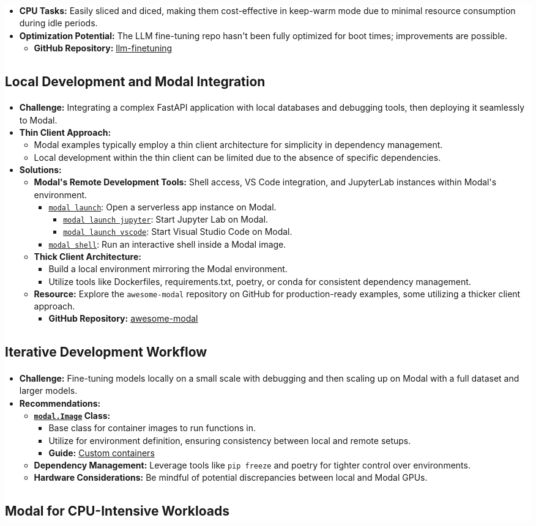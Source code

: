   * **CPU Tasks:** Easily sliced and diced, making them cost-effective in keep-warm mode due to minimal resource consumption during idle periods.
  * **Optimization Potential:**  The LLM fine-tuning repo hasn't been fully optimized for boot times; improvements are possible.
    * **GitHub Repository:** [llm-finetuning](https://github.com/modal-labs/llm-finetuning)



## Local Development and Modal Integration

* **Challenge:** Integrating a complex FastAPI application with local databases and debugging tools, then deploying it seamlessly to Modal.
* **Thin Client Approach:**
  * Modal examples typically employ a thin client architecture for simplicity in dependency management.
  * Local development within the thin client can be limited due to the absence of specific dependencies.
* **Solutions:**
  * **Modal's Remote Development Tools:** Shell access, VS Code integration, and JupyterLab instances within Modal's environment. 
    * [`modal launch`](https://modal.com/docs/reference/cli/launch#modal-launch): Open a serverless app instance on Modal.
      * [`modal launch jupyter`](https://modal.com/docs/reference/cli/launch#modal-launch-jupyter): Start Jupyter Lab on Modal.
      * [`modal launch vscode`](https://modal.com/docs/reference/cli/launch#modal-launch-jupyter): Start Visual Studio Code on Modal.
    * [`modal shell`](https://modal.com/docs/reference/cli/shell#modal-shell): Run an interactive shell inside a Modal image.
  * **Thick Client Architecture:**
    * Build a local environment mirroring the Modal environment.
    * Utilize tools like Dockerfiles, requirements.txt, poetry, or conda for consistent dependency management. 
  * **Resource:** Explore the `awesome-modal` repository on GitHub for production-ready examples, some utilizing a thicker client approach.
    * **GitHub Repository:** [awesome-modal](https://github.com/modal-labs/awesome-modal)



## Iterative Development Workflow

* **Challenge:**  Fine-tuning models locally on a small scale with debugging and then scaling up on Modal with a full dataset and larger models.
* **Recommendations:**
  * **[`modal.Image`](https://modal.com/docs/reference/modal.Image) Class:** 
    * Base class for container images to run functions in.
    * Utilize for environment definition, ensuring consistency between local and remote setups.
    * **Guide:** [Custom containers](https://modal.com/docs/guide/custom-container)
  * **Dependency Management:** Leverage tools like `pip freeze` and poetry for tighter control over environments.
  * **Hardware Considerations:** Be mindful of potential discrepancies between local and Modal GPUs.



## Modal for CPU-Intensive Workloads
